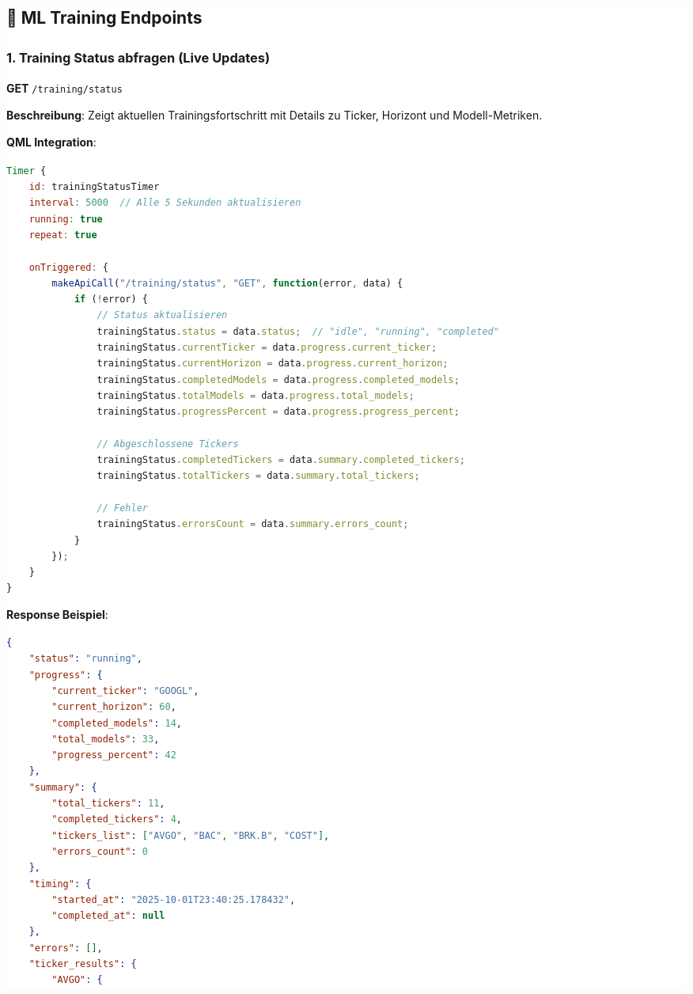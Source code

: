 
## 🎯 ML Training Endpoints

### 1. Training Status abfragen (Live Updates)

**GET** `/training/status`

**Beschreibung**: Zeigt aktuellen Trainingsfortschritt mit Details zu Ticker, Horizont und Modell-Metriken.

**QML Integration**:
```qml
Timer {
    id: trainingStatusTimer
    interval: 5000  // Alle 5 Sekunden aktualisieren
    running: true
    repeat: true
    
    onTriggered: {
        makeApiCall("/training/status", "GET", function(error, data) {
            if (!error) {
                // Status aktualisieren
                trainingStatus.status = data.status;  // "idle", "running", "completed"
                trainingStatus.currentTicker = data.progress.current_ticker;
                trainingStatus.currentHorizon = data.progress.current_horizon;
                trainingStatus.completedModels = data.progress.completed_models;
                trainingStatus.totalModels = data.progress.total_models;
                trainingStatus.progressPercent = data.progress.progress_percent;
                
                // Abgeschlossene Tickers
                trainingStatus.completedTickers = data.summary.completed_tickers;
                trainingStatus.totalTickers = data.summary.total_tickers;
                
                // Fehler
                trainingStatus.errorsCount = data.summary.errors_count;
            }
        });
    }
}
```

**Response Beispiel**:
```json
{
    "status": "running",
    "progress": {
        "current_ticker": "GOOGL",
        "current_horizon": 60,
        "completed_models": 14,
        "total_models": 33,
        "progress_percent": 42
    },
    "summary": {
        "total_tickers": 11,
        "completed_tickers": 4,
        "tickers_list": ["AVGO", "BAC", "BRK.B", "COST"],
        "errors_count": 0
    },
    "timing": {
        "started_at": "2025-10-01T23:40:25.178432",
        "completed_at": null
    },
    "errors": [],
    "ticker_results": {
        "AVGO": {
```